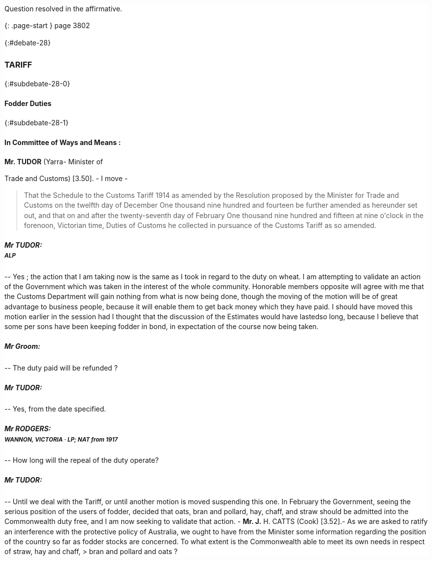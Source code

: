 Question resolved in the affirmative. 

{: .page-start }
page 3802

{:#debate-28}
### TARIFF

{:#subdebate-28-0}
#### Fodder Duties

{:#subdebate-28-1}
#### In Committee of Ways and Means :


 **Mr. TUDOR** (Yarra- Minister of 

Trade and Customs) [3.50]. - I move - 

  ><para pgwide="yes">That the Schedule to the Customs Tariff 1914 as amended by the Resolution proposed by the Minister for Trade and Customs on the twelfth day of December One thousand nine hundred and fourteen be further amended as hereunder set out, and that on and after the twenty-seventh day of February One thousand nine hundred and fifteen at nine o'clock in the forenoon, Victorian time, Duties of Customs he collected in pursuance of the Customs Tariff as so amended. 


<graphic href="077331191506096_10_0.jpg"></graphic>


##### Mr TUDOR:<br><small class="text-muted">ALP</small>

-- Yes ; the action that I am taking now is the same as I took in regard to the duty on wheat. I am attempting to validate an action of the Government which was taken in the interest of the whole community. Honorable members opposite will agree with me that the Customs Department will gain nothing from what is now being done, though the moving of the motion will be of great advantage to business people, because it will enable them to get back money which they have paid. I should have moved this motion earlier in the session had I thought that the discussion of the Estimates would have lastedso long, because I believe that some per sons have been keeping fodder in bond, in expectation of the course now being taken. 

##### Mr Groom:

-- The duty paid will be refunded ? 

##### Mr TUDOR:

-- Yes, from the date specified. 

##### Mr RODGERS:<br><small class="text-muted">WANNON, VICTORIA &middot; LP; NAT from 1917</small>

-- How long will the repeal of the duty operate? 

##### Mr TUDOR:

-- Until we deal with the Tariff, or until another motion is moved suspending this one. In February the Government, seeing the serious position of the users of fodder, decided that oats, bran and pollard, hay, chaff, and straw should be admitted into the Commonwealth duty free, and I am now seeking to validate that action. -  **Mr. J.**  H. CATTS (Cook) [3.52].- As we are asked to ratify an interference with the protective policy of Australia, we ought to have from the Minister some information regarding the position of the country so far as fodder stocks are concerned. To what extent is the Commonwealth able to meet its own needs in respect of straw, hay and chaff, &gt; bran and pollard and oats ? 
